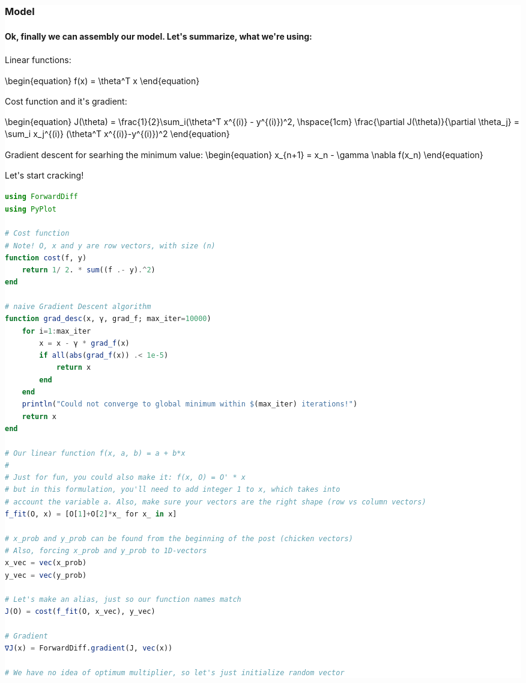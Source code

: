 ### Model

#### Ok, finally we can assembly our model. Let's summarize, what we're using:

Linear functions:

\begin{equation}
 f(x) = \theta^T x
\end{equation}

Cost function and it's gradient:

\begin{equation}
J(\theta) = \frac{1}{2}\sum_i(\theta^T x^{(i)} - y^{(i)})^2, \hspace{1cm} \frac{\partial J(\theta)}{\partial \theta_j} = \sum_i x_j^{(i)} (\theta^T x^{(i)}-y^{(i)})^2
\end{equation}

Gradient descent for searhing the minimum value:
\begin{equation}
x_{n+1} = x_n - \gamma \nabla f(x_n)
\end{equation}

Let's start cracking!


```julia
using ForwardDiff
using PyPlot

# Cost function
# Note! O, x and y are row vectors, with size (n)
function cost(f, y)
    return 1/ 2. * sum((f .- y).^2)
end

# naive Gradient Descent algorithm
function grad_desc(x, γ, grad_f; max_iter=10000)
    for i=1:max_iter
        x = x - γ * grad_f(x)
        if all(abs(grad_f(x)) .< 1e-5)
            return x
        end
    end
    println("Could not converge to global minimum within $(max_iter) iterations!")
    return x
end

# Our linear function f(x, a, b) = a + b*x
#
# Just for fun, you could also make it: f(x, O) = O' * x
# but in this formulation, you'll need to add integer 1 to x, which takes into
# account the variable a. Also, make sure your vectors are the right shape (row vs column vectors)
f_fit(O, x) = [O[1]+O[2]*x_ for x_ in x]

# x_prob and y_prob can be found from the beginning of the post (chicken vectors)
# Also, forcing x_prob and y_prob to 1D-vectors
x_vec = vec(x_prob)
y_vec = vec(y_prob)

# Let's make an alias, just so our function names match
J(O) = cost(f_fit(O, x_vec), y_vec)

# Gradient
∇J(x) = ForwardDiff.gradient(J, vec(x))

# We have no idea of optimum multiplier, so let's just initialize random vector
```